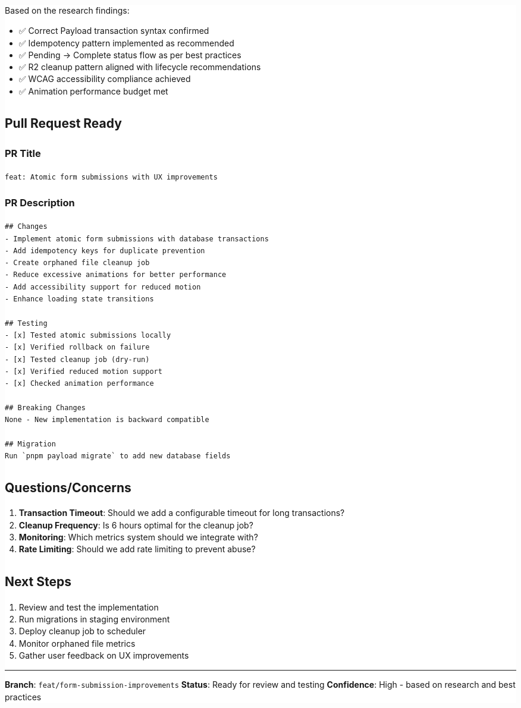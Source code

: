 Based on the research findings:
- ✅ Correct Payload transaction syntax confirmed
- ✅ Idempotency pattern implemented as recommended
- ✅ Pending → Complete status flow as per best practices
- ✅ R2 cleanup pattern aligned with lifecycle recommendations
- ✅ WCAG accessibility compliance achieved
- ✅ Animation performance budget met

## Pull Request Ready

### PR Title
```
feat: Atomic form submissions with UX improvements
```

### PR Description
```
## Changes
- Implement atomic form submissions with database transactions
- Add idempotency keys for duplicate prevention
- Create orphaned file cleanup job
- Reduce excessive animations for better performance
- Add accessibility support for reduced motion
- Enhance loading state transitions

## Testing
- [x] Tested atomic submissions locally
- [x] Verified rollback on failure
- [x] Tested cleanup job (dry-run)
- [x] Verified reduced motion support
- [x] Checked animation performance

## Breaking Changes
None - New implementation is backward compatible

## Migration
Run `pnpm payload migrate` to add new database fields
```

## Questions/Concerns

1. **Transaction Timeout**: Should we add a configurable timeout for long transactions?
2. **Cleanup Frequency**: Is 6 hours optimal for the cleanup job?
3. **Monitoring**: Which metrics system should we integrate with?
4. **Rate Limiting**: Should we add rate limiting to prevent abuse?

## Next Steps

1. Review and test the implementation
2. Run migrations in staging environment
3. Deploy cleanup job to scheduler
4. Monitor orphaned file metrics
5. Gather user feedback on UX improvements

---

**Branch**: `feat/form-submission-improvements`
**Status**: Ready for review and testing
**Confidence**: High - based on research and best practices